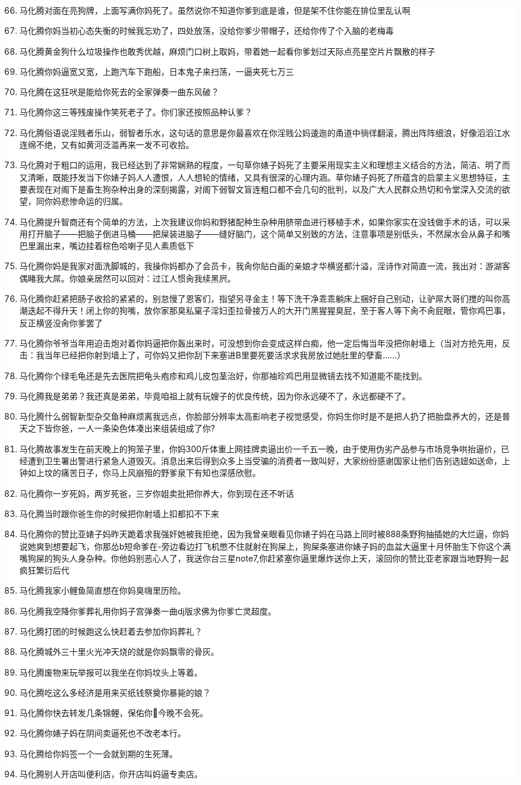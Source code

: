 66.	马化腾对面在亮狗牌，上面写满你妈死了。虽然说你不知道你爹到底是谁，但是架不住你能在排位里乱认啊

67.	马化腾你妈当初心态失衡的时候我忘劝了，四处放荡，没给你爹少带帽子，还给你传了个入脑的老梅毒

68.	马化腾黄金狗什么垃圾操作也敢秀优越，麻烦门口树上取妈，带着她一起看你爹划过天际点亮星空片片飘散的样子

69.	马化腾你妈逼宽又宽，上跑汽车下跑船，日本鬼子来扫荡，一逼夹死七万三

70.	马化腾在这狂吠是能给你死去的全家弹奏一曲东风破？

71.	马化腾你这三等残废操作笑死老子了。你们家还按照品种认爹？

72.	马化腾俗语说淫贱者乐山，弱智者乐水，这句话的意思是你最喜欢在你淫贱公妈逶迤的甬道中徜徉翻滚，腾出阵阵细浪，好像滔滔江水连绵不绝，又有如黄河泛滥再来一发不可收拾。

73.	马化腾对于粗口的运用，我已经达到了非常娴熟的程度，一句草你婊子妈死了主要采用现实主义和理想主义结合的方法，简洁、明了而又清晰，既能抒发当下你婊子妈人人遭恨，人人想轮的情绪，又具有很深的心理内涵。草你婊子妈死了所蕴含的启蒙主义思想特征，主要表现在对阁下是畜生狗杂种出身的深刻揭露，对阁下弱智文盲连粗口都不会几句的批判，以及广大人民群众热切和令堂深入交流的欲望，同你妈悲惨命运的归属。

74.	马化腾提升智商还有个简单的方法，上次我建议你妈和野猪配种生杂种用脐带血进行移植手术，如果你家实在没钱做手术的话，可以采用打开脑子——把脑子倒进马桶——把屎装进脑子——缝好脑门，这个简单又别致的方法，注意事项是别低头，不然屎水会从鼻子和嘴巴里漏出来，嘴边挂着棕色哈喇子见人素质低下

75.	马化腾你妈是我家对面洗脚城的，我操你妈都办了会员卡，我肏你贴白画的亲娘才华横竖都汁溢，淫诗作对简直一流，我出对：游湖客偶睹我大屌。你娘亲居然可以回对：过江人惯肏我续黑屄。

76.	马化腾你赶紧把肠子收拾的紧紧的，别怠慢了恩客们，指望另寻金主！等下洗干净乖乖躺床上捆好自己别动，让驴屌大哥们搅的叫你高潮迭起不得升天！闭上你的狗嘴，放你家那臭私窠子淫妇歪拉骨接万人的大开门黑猩猩臭屁，至于客人等下肏不肏屁眼，管你鸡巴事，反正横竖没肏你爹罢了

77.	马化腾你爷爷当年用迫击炮对着你妈逼把你轰出来时，可没想到你会变成这样白痴，他一定后悔当年没把你射墙上（当对方抢先用，反击：我当年已经把你射到墙上了，可你妈又把你刮下来塞进B里要死要活求求我房放过她肚里的孽畜……）

78.	马化腾你个绿毛龟还是先去医院把龟头疱疹和鸡儿皮包茎治好，你那袖珍鸡巴用显微镜去找不知道能不能找到。

79.	马化腾我是弟弟？我还真是弟弟，毕竟咱祖上就有玩嫂子的优良传统，因为你永远硬不了，永远都硬不了。

80.	马化腾什么弱智新型杂交鱼种麻烦离我远点，你脸部分辨率太高影响老子视觉感受，你妈生你时是不是把人扔了把胎盘养大的，还是普天之下皆你爸，一人一条染色体凑出来组装组成了你?

81.	马化腾故事发生在前天晚上的狗笼子里，你妈300斤体重上网挂牌卖逼出价一千五一晚，由于使用伪劣产品参与市场竞争哄抬逼价，已经遭到卫生署出警进行紧急人道毁灭。消息出来后得到众多上当受骗的消费者一致叫好，大家纷纷感谢国家让他们告别选妞如送命，上钟如上坟的痛苦日子，你马上风崩殂的野爹泉下有知也深感欣慰。

82.	马化腾你一岁死妈，两岁死爸，三岁你姐卖批把你养大，你到现在还不听话

83.	马化腾当时跟你爸生你的时候把你射墙上扣都扣不下来

84.	马化腾你的赞比亚婊子妈昨天跪着求我强奸她被我拒绝，因为我曾亲眼看见你婊子妈在马路上同时被888条野狗抽插她的大烂逼，你妈说她爽到想要起飞，你那怂b短命爹在-旁边看边打飞机憋不住就射在狗屎上，狗屎条塞进你婊子妈的血盆大逼里十月怀胎生下你这个满嘴狗屎的狗头人身杂种。你他妈别恶心人了，我送你台三星note7,你赶紧塞你逼里爆炸送你上天，滚回你的赞比亚老家跟当地野狗一起疯狂繁衍后代

85.	马化腾我家小鲤鱼简直想在你妈臭嗨里历险。

86.	马化腾我空降你爹葬礼用你妈子宫弹奏一曲dj版求佛为你爹亡灵超度。

87.	马化腾打团的时候跑这么快赶着去参加你妈葬礼？

88.	马化腾城外三十里火光冲天烧的就是你妈飘零的骨灰。

89.	马化腾废物来玩举报可以我坐在你妈坟头上等着。

90.	马化腾吃这么多经济是用来买纸钱祭奠你暴毙的娘？

91.	马化腾你快去转发几条锦鲤，保佑你🐴今晚不会死。

92.	马化腾你婊子妈在阴间卖逼死也不改老本行。

93.	马化腾给你妈签一个一会就到期的生死薄。

94.	马化腾别人开店叫便利店，你开店叫妈逼专卖店。
